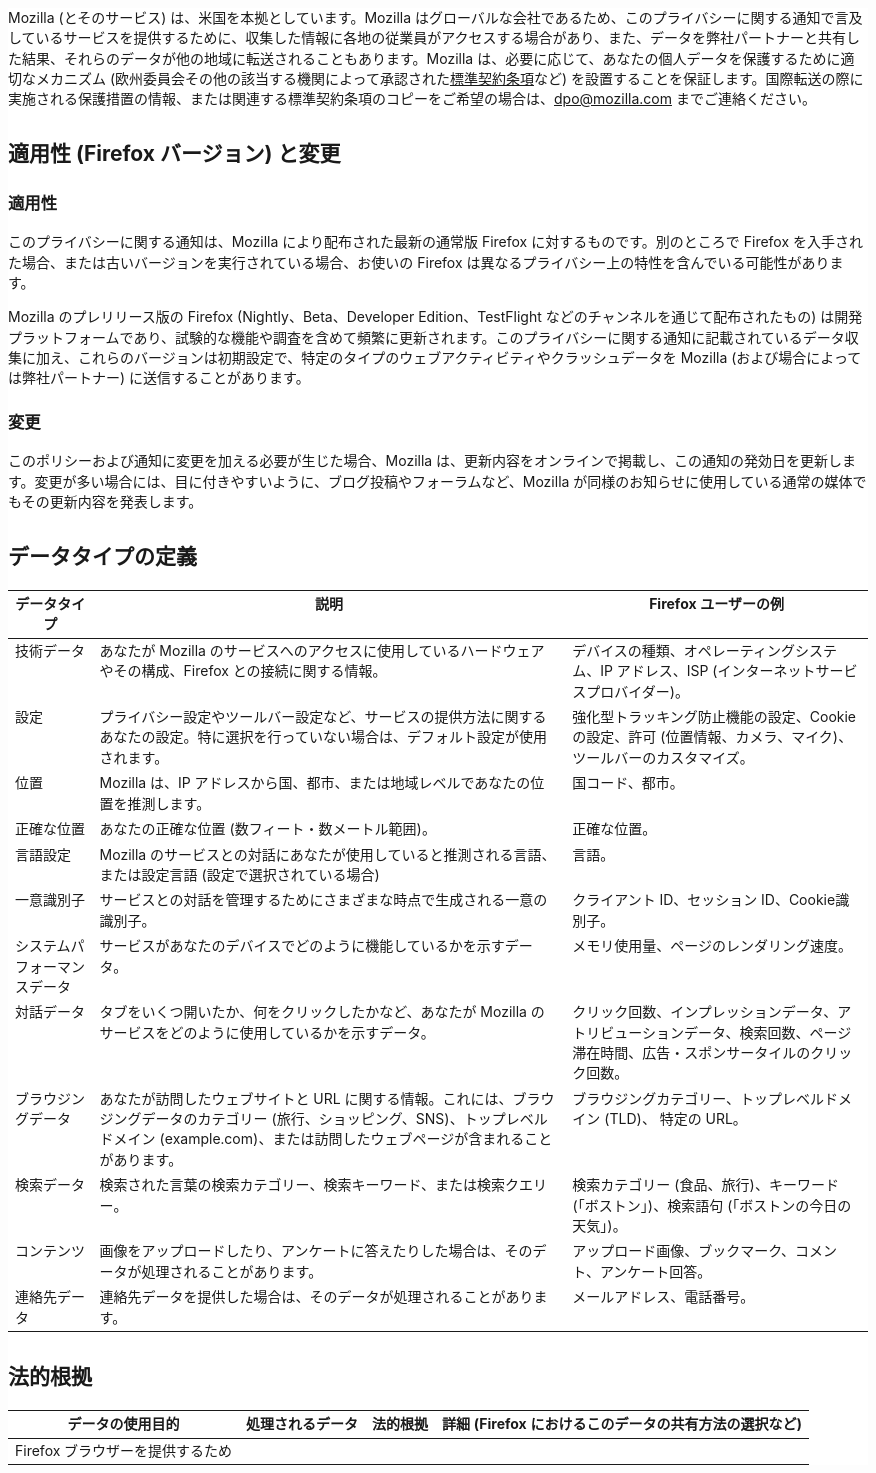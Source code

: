 Mozilla (とそのサービス) は、米国を本拠としています。Mozilla はグローバルな会社であるため、このプライバシーに関する通知で言及しているサービスを提供するために、収集した情報に各地の従業員がアクセスする場合があり、また、データを弊社パートナーと共有した結果、それらのデータが他の地域に転送されることもあります。Mozilla は、必要に応じて、あなたの個人データを保護するために適切なメカニズム (欧州委員会その他の該当する機関によって承認された[標準契約条項](https://commission.europa.eu/law/law-topic/data-protection/international-dimension-data-protection/standard-contractual-clauses-scc_en#eu-standard-contractual-clauses)など) を設置することを保証します。国際転送の際に実施される保護措置の情報、または関連する標準契約条項のコピーをご希望の場合は、[dpo@mozilla.com](mailto:dpo@mozilla.com) までご連絡ください。

## 適用性 (Firefox バージョン) と変更

### 適用性

このプライバシーに関する通知は、Mozilla により配布された最新の通常版 Firefox に対するものです。別のところで Firefox を入手された場合、または古いバージョンを実行されている場合、お使いの Firefox は異なるプライバシー上の特性を含んでいる可能性があります。

Mozilla のプレリリース版の Firefox (Nightly、Beta、Developer Edition、TestFlight などのチャンネルを通じて配布されたもの) は開発プラットフォームであり、試験的な機能や調査を含めて頻繁に更新されます。このプライバシーに関する通知に記載されているデータ収集に加え、これらのバージョンは初期設定で、特定のタイプのウェブアクティビティやクラッシュデータを Mozilla (および場合によっては弊社パートナー) に送信することがあります。

### 変更

このポリシーおよび通知に変更を加える必要が生じた場合、Mozilla は、更新内容をオンラインで掲載し、この通知の発効日を更新します。変更が多い場合には、目に付きやすいように、ブログ投稿やフォーラムなど、Mozilla が同様のお知らせに使用している通常の媒体でもその更新内容を発表します。

## データタイプの定義

| データタイプ | 説明 | Firefox ユーザーの例 |
| ----- | ----- | ----- |
| 技術データ | あなたが Mozilla のサービスへのアクセスに使用しているハードウェアやその構成、Firefox との接続に関する情報。  | デバイスの種類、オペレーティングシステム、IP アドレス、ISP (インターネットサービスプロバイダー)。  |
| 設定 | プライバシー設定やツールバー設定など、サービスの提供方法に関するあなたの設定。特に選択を行っていない場合は、デフォルト設定が使用されます。  | 強化型トラッキング防止機能の設定、Cookie の設定、許可 (位置情報、カメラ、マイク)、ツールバーのカスタマイズ。|
| 位置 | Mozilla は、IP アドレスから国、都市、または地域レベルであなたの位置を推測します。| 国コード、都市。  |
| 正確な位置 | あなたの正確な位置 (数フィート・数メートル範囲)。| 正確な位置。  |
| 言語設定 | Mozilla のサービスとの対話にあなたが使用していると推測される言語、または設定言語 (設定で選択されている場合)| 言語。  |
| 一意識別子  | サービスとの対話を管理するためにさまざまな時点で生成される一意の識別子。  | クライアント ID、セッション ID、Cookie識別子。  |
| システムパフォーマンスデータ | サービスがあなたのデバイスでどのように機能しているかを示すデータ。  | メモリ使用量、ページのレンダリング速度。|
| 対話データ | タブをいくつ開いたか、何をクリックしたかなど、あなたが Mozilla のサービスをどのように使用しているかを示すデータ。  | クリック回数、インプレッションデータ、アトリビューションデータ、検索回数、ページ滞在時間、広告・スポンサータイルのクリック回数。  |
| ブラウジングデータ | あなたが訪問したウェブサイトと URL に関する情報。これには、ブラウジングデータのカテゴリー (旅行、ショッピング、SNS)、トップレベルドメイン (example.com)、または訪問したウェブページが含まれることがあります。  | ブラウジングカテゴリー、トップレベルドメイン (TLD)、 特定の URL。  |
| 検索データ | 検索された言葉の検索カテゴリー、検索キーワード、または検索クエリー。  | 検索カテゴリー (食品、旅行)、キーワード (「ボストン」)、検索語句 (「ボストンの今日の天気」)。  |
| コンテンツ | 画像をアップロードしたり、アンケートに答えたりした場合は、そのデータが処理されることがあります。| アップロード画像、ブックマーク、コメント、アンケート回答。  |
| 連絡先データ | 連絡先データを提供した場合は、そのデータが処理されることがあります。  | メールアドレス、電話番号。|

## 法的根拠

<table>
    <thead>
        <tr>
            <th>データの使用目的</th>
            <th>処理されるデータ</th>
            <th>法的根拠</th>
            <th>詳細 (Firefox におけるこのデータの共有方法の選択など)</th>
        </tr>
    </thead>
    <tbody>
        <tr>
            <td><a id="bookmark-how-we-use-data"></a>Firefox ブラウザーを提供するため</td>
            <td>